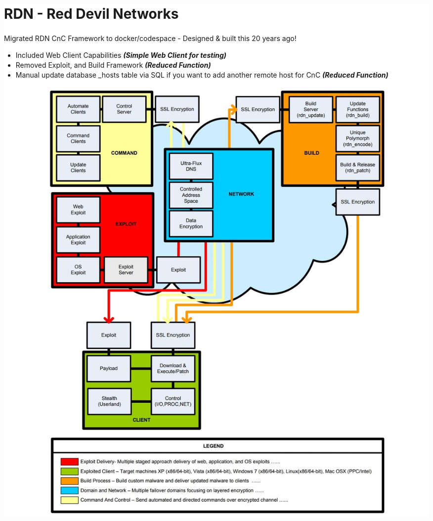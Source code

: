 # RDN - Red Devil Networks 



Migrated RDN CnC Framework to docker/codespace - Designed & built this 20 years ago!

- Included Web Client Capabilities ***(Simple Web Client for testing)***
- Removed Exploit, and Build Framework ***(Reduced Function)***
- Manual update database _hosts table via SQL if you want to add another remote host for CnC ***(Reduced Function)***
  
<p align="center">
  <img src="https://github.com/blackopsinc/RDN-Framework/blob/main/rdn_server/html/css/default/rdn_overview.jpg?raw=true" width="80%"/>